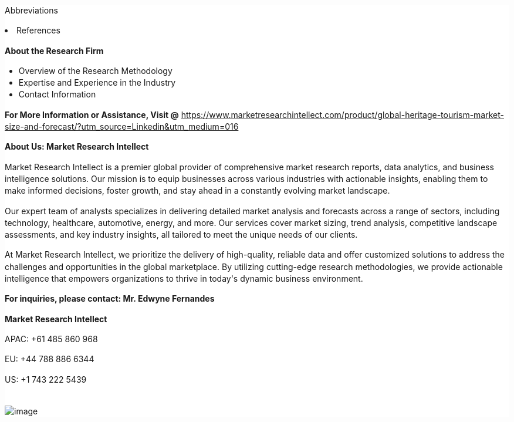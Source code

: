 Abbreviations</li><li>References</li></ul><p><strong>About the Research Firm</strong></p><ul><li>Overview of the Research Methodology</li><li>Expertise and Experience in the Industry</li><li>Contact Information</li></ul></div><div class="article-main__content" data-test-id="publishing-text-block"><p><span class="font-[700]"><strong>For More Information or Assistance, Visit @</strong>&nbsp;<a href="https://www.marketresearchintellect.com/product/global-heritage-tourism-market-size-and-forecast/?utm_source=Linkedin&utm_medium=016">https://www.marketresearchintellect.com/product/global-heritage-tourism-market-size-and-forecast/?utm_source=Linkedin&utm_medium=016</a></span></p><p><strong>About Us: Market Research Intellect</strong></p><p>Market Research Intellect is a premier global provider of comprehensive market research reports, data analytics, and business intelligence solutions. Our mission is to equip businesses across various industries with actionable insights, enabling them to make informed decisions, foster growth, and stay ahead in a constantly evolving market landscape.</p><p>Our expert team of analysts specializes in delivering detailed market analysis and forecasts across a range of sectors, including technology, healthcare, automotive, energy, and more. Our services cover market sizing, trend analysis, competitive landscape assessments, and key industry insights, all tailored to meet the unique needs of our clients.</p><p>At Market Research Intellect, we prioritize the delivery of high-quality, reliable data and offer customized solutions to address the challenges and opportunities in the global marketplace. By utilizing cutting-edge research methodologies, we provide actionable intelligence that empowers organizations to thrive in today's dynamic business environment.</p><p><strong>For inquiries, please contact: Mr. Edwyne Fernandes</strong></p><p><strong>Market Research Intellect</strong></p><p>APAC: +61 485 860 968</p><p>EU: +44 788 886 6344</p><p>US: +1 743 222 5439</p></div><div class="article-main__content" data-test-id="publishing-text-block">&nbsp;</div>
![image](https://github.com/user-attachments/assets/0808562b-ba86-4312-96d1-4fdd406ed0a9)
